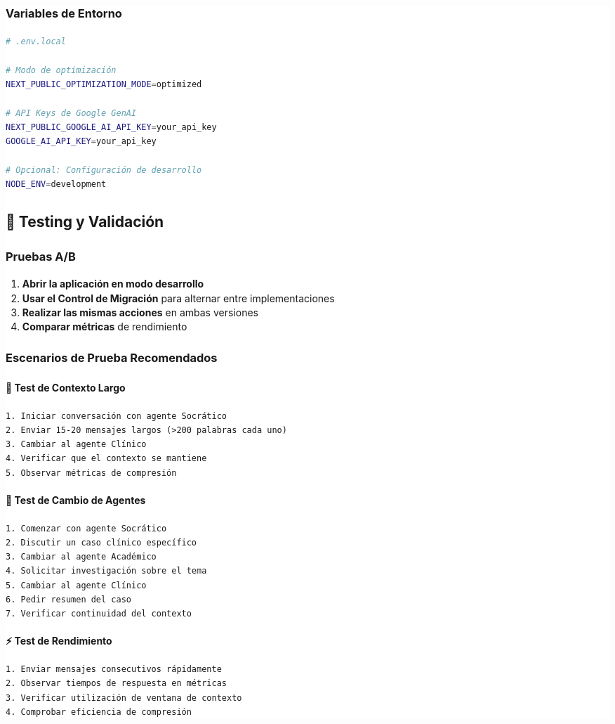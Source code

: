 ### Variables de Entorno

```bash
# .env.local

# Modo de optimización
NEXT_PUBLIC_OPTIMIZATION_MODE=optimized

# API Keys de Google GenAI
NEXT_PUBLIC_GOOGLE_AI_API_KEY=your_api_key
GOOGLE_AI_API_KEY=your_api_key

# Opcional: Configuración de desarrollo
NODE_ENV=development
```

## 🧪 Testing y Validación

### Pruebas A/B

1. **Abrir la aplicación en modo desarrollo**
2. **Usar el Control de Migración** para alternar entre implementaciones
3. **Realizar las mismas acciones** en ambas versiones
4. **Comparar métricas** de rendimiento

### Escenarios de Prueba Recomendados

#### 🔄 Test de Contexto Largo
```
1. Iniciar conversación con agente Socrático
2. Enviar 15-20 mensajes largos (>200 palabras cada uno)
3. Cambiar al agente Clínico
4. Verificar que el contexto se mantiene
5. Observar métricas de compresión
```

#### 🎯 Test de Cambio de Agentes
```
1. Comenzar con agente Socrático
2. Discutir un caso clínico específico
3. Cambiar al agente Académico
4. Solicitar investigación sobre el tema
5. Cambiar al agente Clínico
6. Pedir resumen del caso
7. Verificar continuidad del contexto
```

#### ⚡ Test de Rendimiento
```
1. Enviar mensajes consecutivos rápidamente
2. Observar tiempos de respuesta en métricas
3. Verificar utilización de ventana de contexto
4. Comprobar eficiencia de compresión
```
